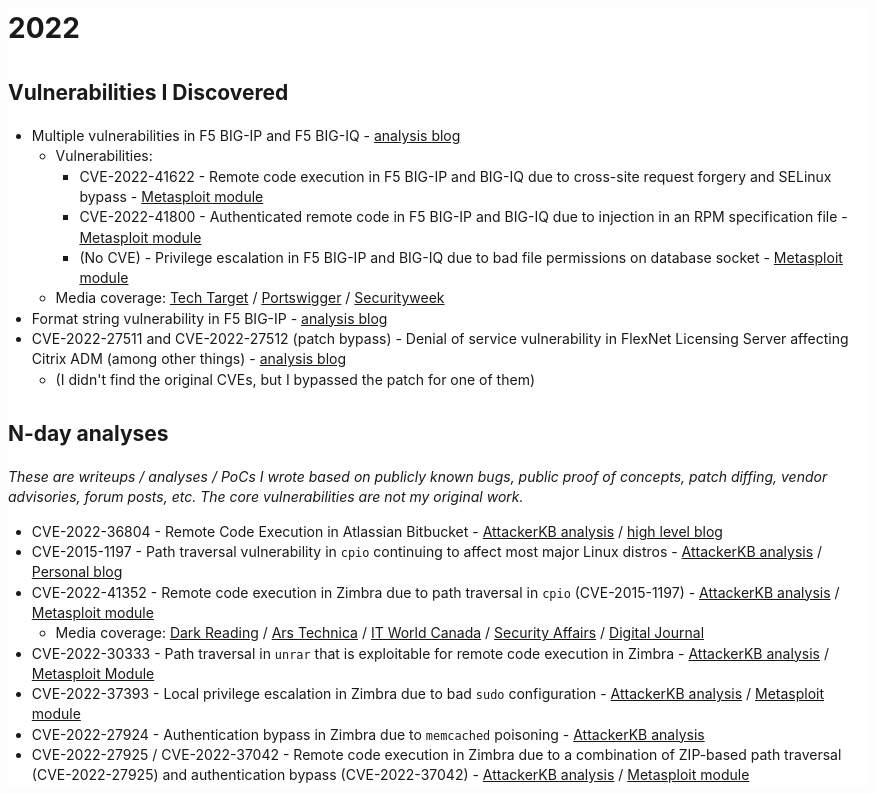 # 2022

## Vulnerabilities I Discovered

* Multiple vulnerabilities in F5 BIG-IP and F5 BIG-IQ - [analysis blog](https://www.rapid7.com/blog/post/2022/11/16/cve-2022-41622-and-cve-2022-41800-fixed-f5-big-ip-and-icontrol-rest-vulnerabilities-and-exposures/)
  * Vulnerabilities:
    * CVE-2022-41622 - Remote code execution in F5 BIG-IP and BIG-IQ due to cross-site request forgery and SELinux bypass - [Metasploit module](https://github.com/rapid7/metasploit-framework/pull/17271)
    * CVE-2022-41800 - Authenticated remote code in F5 BIG-IP and BIG-IQ due to injection in an RPM specification file - [Metasploit module](https://github.com/rapid7/metasploit-framework/pull/17273)
    * (No CVE) - Privilege escalation in F5 BIG-IP and BIG-IQ due to bad file permissions on database socket - [Metasploit module](https://github.com/rapid7/metasploit-framework/pull/17392)
  * Media coverage: [Tech Target](https://www.techtarget.com/searchsecurity/news/252527322/Rapid7-discloses-more-F5-BIG-IP-vulnerabilities) / [Portswigger](https://portswigger.net/daily-swig/f5-fixes-high-severity-rce-bug-in-big-ip-big-iq-devices) / [Securityweek](https://www.securityweek.com/remote-code-execution-vulnerabilities-found-f5-products)
* Format string vulnerability in F5 BIG-IP - [analysis blog](https://www.rapid7.com/blog/post/2023/02/01/cve-2023-22374-f5-big-ip-format-string-vulnerability/)
* CVE-2022-27511 and CVE-2022-27512 (patch bypass) - Denial of service vulnerability in FlexNet Licensing Server affecting Citrix ADM (among other things) - [analysis blog](https://www.rapid7.com/blog/post/2022/10/18/flexlm-and-citrix-adm-denial-of-service-vulnerability/)
  * (I didn't find the original CVEs, but I bypassed the patch for one of them)

## N-day analyses

*These are writeups / analyses / PoCs I wrote based on publicly known bugs, public proof of concepts, patch diffing, vendor advisories, forum posts, etc. The core vulnerabilities are not my original work.*

* CVE-2022-36804 - Remote Code Execution in Atlassian Bitbucket - [AttackerKB analysis](https://attackerkb.com/topics/iJIxJ6JUow/cve-2022-36804/rapid7-analysis) / [high level blog](https://www.rapid7.com/blog/post/2022/09/20/cve-2022-36804-easily-exploitable-vulnerability-in-atlassian-bitbucket-server-and-data-center/)
* CVE-2015-1197 - Path traversal vulnerability in `cpio` continuing to affect most major Linux distros - [AttackerKB analysis](https://attackerkb.com/topics/FdLYrGfAeg/cve-2015-1197/rapid7-analysis) / [Personal blog](https://www.skullsecurity.org/2023/blast-from-the-past--how-attackers-compromised-zimbra-with-a-patched-vulnerability)
* CVE-2022-41352 - Remote code execution in Zimbra due to path traversal in `cpio` (CVE-2015-1197) - [AttackerKB analysis](https://attackerkb.com/topics/1DDTvUNFzH/cve-2022-41352/rapid7-analysis) / [Metasploit module](https://github.com/rapid7/metasploit-framework/pull/17114)
  * Media coverage: [Dark Reading](https://www.darkreading.com/remote-workforce/zimbra-rce-bug-under-active-attack) / [Ars Technica](https://arstechnica.com/information-technology/2022/10/ongoing-0-day-attacks-backdoor-zimbra-servers-by-sending-a-malicious-email/) / [IT World Canada](https://www.itworldcanada.com/article/cyber-security-today-oct-10-2022-warnings-to-zimbra-and-fortinet-administrators-lessons-from-the-hack-of-a-us-defence-contractor-and-more/507344) / [Security Affairs](https://securityaffairs.co/wordpress/136800/hacking/zimbra-collaboration-suite-rce.html) / [Digital Journal](https://www.digitaljournal.com/pr/web-collaboration-solution-market-know-technique-is-getting-more-and-more-popular-in-coming-years-2022-2029-ibm-zimbra-projectplace)
* CVE-2022-30333 - Path traversal in `unrar` that is exploitable for remote code execution in Zimbra - [AttackerKB analysis](https://attackerkb.com/topics/RCa4EIZdbZ/cve-2022-30333/rapid7-analysis) / [Metasploit Module](https://github.com/rapid7/metasploit-framework/pull/16796)
* CVE-2022-37393 - Local privilege escalation in Zimbra due to bad `sudo` configuration - [AttackerKB analysis](https://attackerkb.com/topics/92AeLOE1M1/cve-2022-37393/rapid7-analysis) / [Metasploit module](https://github.com/rapid7/metasploit-framework/pull/16807/files)
* CVE-2022-27924 - Authentication bypass in Zimbra due to `memcached` poisoning - [AttackerKB analysis](https://attackerkb.com/topics/6vZw1iqYRY/cve-2022-27924/rapid7-analysis)
* CVE-2022-27925 / CVE-2022-37042 - Remote code execution in Zimbra due to a combination of ZIP-based path traversal (CVE-2022-27925) and authentication bypass (CVE-2022-37042) - [AttackerKB analysis](https://attackerkb.com/topics/dSu4KGZiFd/cve-2022-27925/rapid7-analysis) / [Metasploit module](https://github.com/rapid7/metasploit-framework/pull/16922) 